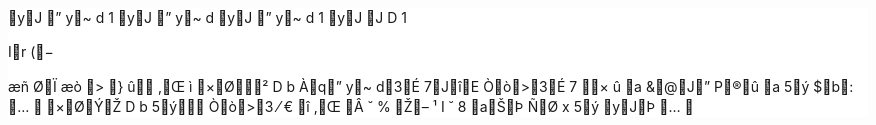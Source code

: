 yJ
”
y~
d
1
yJ
”
y~
d
yJ
”
y~
d
1
yJ
J
D
1

Ir
	(−

æñ
 	ØÏ
æò
> } 	û 
,Œ	ì 
×Ø²
D
b	Àq”
y~
d3É
7JîE
Òò>3É
7
×	û
a 	&@J”
P®û a
5ý 
$b: …

×ØÝŽ
D
b
5ý
Òò>3	⁄	€
î 
,Œ Â 
˘ 
% Ž–	¹
I 
˘
8 aŠÞ 
ÑØ
x
5ý yJÞ …
